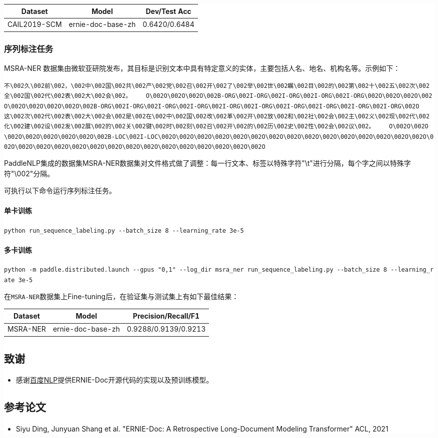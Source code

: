 | Dataset        | Model             |   Dev/Test Acc   |
|:--------------:|:-----------------:|:----------------:|
| CAIL2019-SCM   | ernie-doc-base-zh |  0.6420/0.6484   |


### 序列标注任务


MSRA-NER 数据集由微软亚研院发布，其目标是识别文本中具有特定意义的实体，主要包括人名、地名、机构名等。示例如下：

```
不\002久\002前\002，\002中\002国\002共\002产\002党\002召\002开\002了\002举\002世\002瞩\002目\002的\002第\002十\002五\002次\002全\002国\002代\002表\002大\002会\002。    O\002O\002O\002O\002B-ORG\002I-ORG\002I-ORG\002I-ORG\002I-ORG\002O\002O\002O\002O\002O\002O\002O\002O\002B-ORG\002I-ORG\002I-ORG\002I-ORG\002I-ORG\002I-ORG\002I-ORG\002I-ORG\002I-ORG\002I-ORG\002O
这\002次\002代\002表\002大\002会\002是\002在\002中\002国\002改\002革\002开\002放\002和\002社\002会\002主\002义\002现\002代\002化\002建\002设\002发\002展\002的\002关\002键\002时\002刻\002召\002开\002的\002历\002史\002性\002会\002议\002。    O\002O\002O\002O\002O\002O\002O\002O\002B-LOC\002I-LOC\002O\002O\002O\002O\002O\002O\002O\002O\002O\002O\002O\002O\002O\002O\002O\002O\002O\002O\002O\002O\002O\002O\002O\002O\002O\002O\002O\002O\002O\002O
```

PaddleNLP集成的数据集MSRA-NER数据集对文件格式做了调整：每一行文本、标签以特殊字符"\t"进行分隔，每个字之间以特殊字符"\002"分隔。

可执行以下命令运行序列标注任务。

#### 单卡训练

```shell
python run_sequence_labeling.py --batch_size 8 --learning_rate 3e-5
```

#### 多卡训练

```shell
python -m paddle.distributed.launch --gpus "0,1" --log_dir msra_ner run_sequence_labeling.py --batch_size 8 --learning_rate 3e-5
```

在`MSRA-NER`数据集上Fine-tuning后，在验证集与测试集上有如下最佳结果：

| Dataset        | Model             |   Precision/Recall/F1   |
|:--------------:|:-----------------:|:-----------------------:|
| MSRA-NER       | ernie-doc-base-zh |  0.9288/0.9139/0.9213   |


## 致谢
* 感谢[百度NLP](https://github.com/PaddlePaddle/ERNIE/tree/repro/ernie-doc)提供ERNIE-Doc开源代码的实现以及预训练模型。

## 参考论文

* Siyu Ding, Junyuan Shang et al. "ERNIE-Doc: A Retrospective Long-Document Modeling Transformer" ACL, 2021
